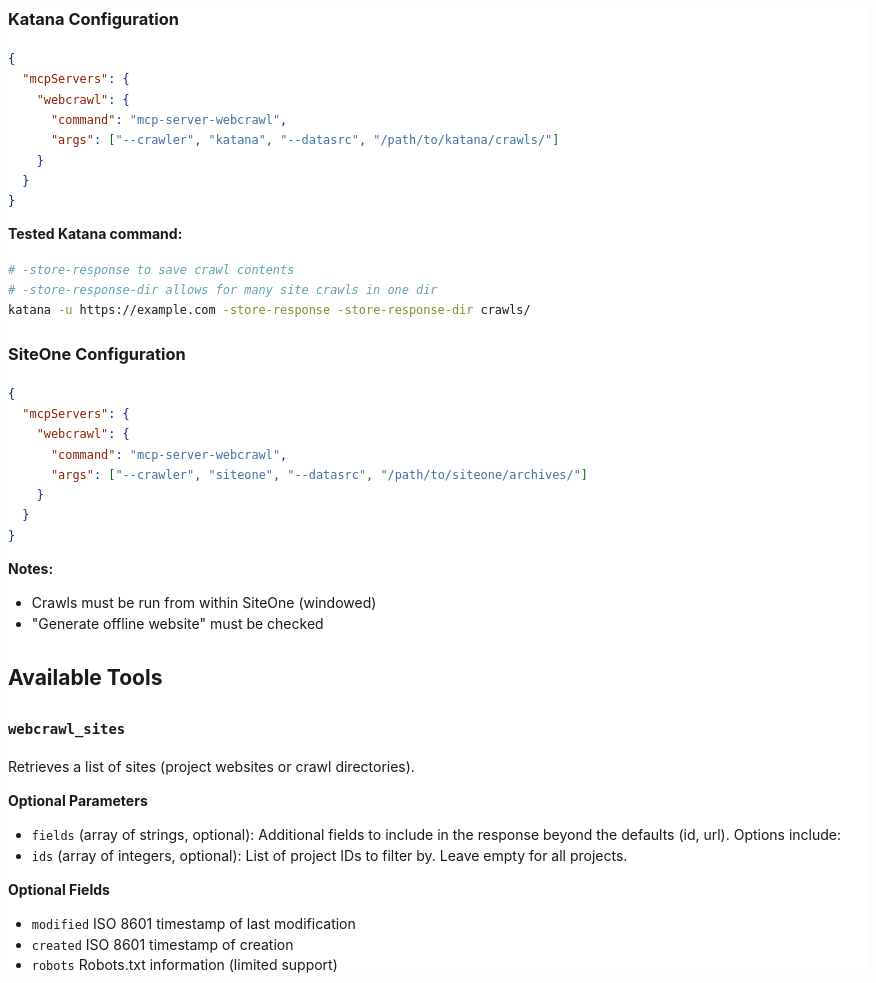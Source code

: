 ### Katana Configuration

```json
{
  "mcpServers": {
    "webcrawl": {
      "command": "mcp-server-webcrawl",
      "args": ["--crawler", "katana", "--datasrc", "/path/to/katana/crawls/"]
    }
  }
}
```

**Tested Katana command:**
```bash
# -store-response to save crawl contents
# -store-response-dir allows for many site crawls in one dir
katana -u https://example.com -store-response -store-response-dir crawls/
```

### SiteOne Configuration

```json
{
  "mcpServers": {
    "webcrawl": {
      "command": "mcp-server-webcrawl",
      "args": ["--crawler", "siteone", "--datasrc", "/path/to/siteone/archives/"]
    }
  }
}
```

**Notes:**
* Crawls must be run from within SiteOne (windowed)
* "Generate offline website" must be checked

## Available Tools

### `webcrawl_sites`

Retrieves a list of sites (project websites or crawl directories).

**Optional Parameters**

* `fields` (array of strings, optional): Additional fields to include in the response beyond the defaults (id, url). Options include:
* `ids` (array of integers, optional): List of project IDs to filter by. Leave empty for all projects.

**Optional Fields**

* `modified` ISO 8601 timestamp of last modification
* `created` ISO 8601 timestamp of creation
* `robots` Robots.txt information (limited support)
